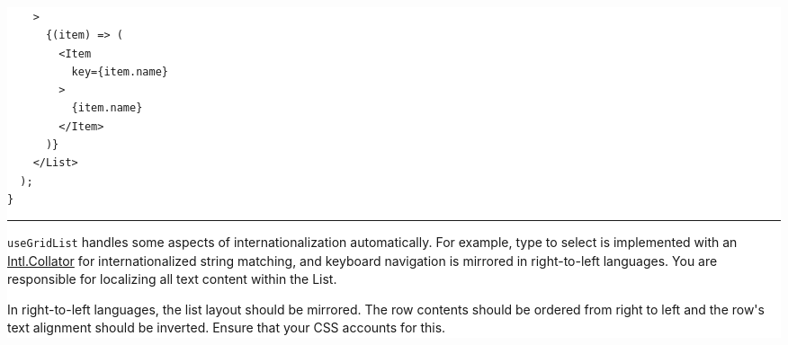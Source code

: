```
    >
      {(item) => (
        <Item
          key={item.name}
        >
          {item.name}
        </Item>
      )}
    </List>
  );
}
```

* * *

`useGridList` handles some aspects of internationalization automatically. For example, type to select is implemented with an [Intl.Collator](https://developer.mozilla.org/en-US/docs/Web/JavaScript/Reference/Global_Objects/Collator) for internationalized string matching, and keyboard navigation is mirrored in right-to-left languages. You are responsible for localizing all text content within the List.

In right-to-left languages, the list layout should be mirrored. The row contents should be ordered from right to left and the row's text alignment should be inverted. Ensure that your CSS accounts for this.